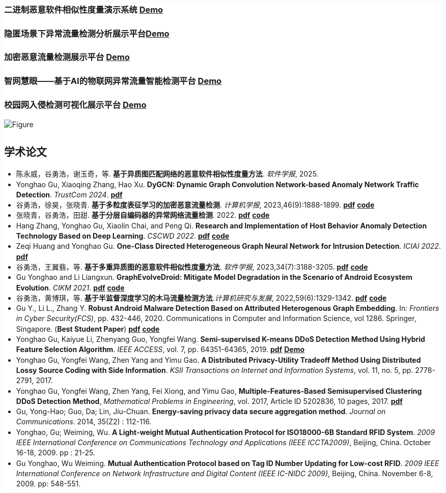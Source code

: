 ### 二进制恶意软件相似性度量演示系统 [Demo](https://www.bilibili.com/video/BV12STMziEdM)

### 隐匿场景下异常流量检测分析展示平台[Demo](https://www.bilibili.com/video/BV11w4m1C7uu)

### 加密恶意流量检测展示平台 [Demo](https://www.bilibili.com/video/BV1ot4y1N71x/)

### 智网慧眼——基于AI的物联网异常流量智能检测平台 [Demo](https://www.bilibili.com/video/BV1KuTNepEnt/)

### 校园网入侵检测可视化展示平台 [Demo](https://www.bilibili.com/video/BV1xp4y1r7XY/)
![Figure](platform.jpg)

## 学术论文
* 陈永威，谷勇浩，谢玉奇，等. **基于异质图匹配网络的恶意软件相似性度量方法**. _软件学报_, 2025.
* Yonghao Gu, Xiaoqing Zhang, Hao Xu. **DyGCN: Dynamic Graph Convolution Network-based Anomaly Network Traffic Detection**. _TrustCom 2024_. **[pdf](https://ieeexplore.ieee.org/document/10944959)**
* 谷勇浩，徐昊，张晓青. **基于多粒度表征学习的加密恶意流量检测**. _计算机学报_, 2023,46(9):1888-1899. **[pdf](https://kns.cnki.net/kcms/detail/11.1826.tp.20230421.1719.020.html)** **[code](https://github.com/GYH-BUPT/MGREL)**
* 张晓青，谷勇浩，田甜. **基于分层自编码器的异常网络流量检测**. 2022. **[pdf](https://www.cnki.com.cn/Article/CJFDTotal-ZXTX20220705000.htm)** **[code](https://github.com/GYH-BUPT/HAE)**
* Hang Zhang, Yonghao Gu, Xiaolin Chai, and Peng Qi. **Research and Implementation of Host Behavior Anomaly Detection Technology Based on Deep Learning**. _CSCWD 2022_. **[pdf](https://ieeexplore.ieee.org/document/9776180)** **[code](https://github.com/GYH-BUPT/BiGAN-for-Host-Behavior-Anomaly-Detection)**
* Zeqi Huang and Yonghao Gu. **One-Class Directed Heterogeneous Graph Neural Network for Intrusion Detection**. _ICIAI 2022_. **[pdf](https://doi.org/10.1145/3529466.3529480)**
* 谷勇浩，王翼翡，等. **基于多重异质图的恶意软件相似性度量方法**. _软件学报_, 2023,34(7):3188-3205. **[pdf](http://www.jos.org.cn/jos/article/abstract/6538?bsh_bid=5671491964)** **[code](https://github.com/GYH-BUPT/RG-MHPE)**
* Gu Yonghao and Li Liangxun. **GraphEvolveDroid: Mitigate Model Degradation in the Scenario of Android Ecosystem Evolution**. _CIKM 2021_. **[pdf](https://dl.acm.org/doi/10.1145/3459637.3482118)** **[code](https://github.com/GYH-BUPT/GraphEvolveDroid)**
* 谷勇浩，黄博琪，等. **基于半监督深度学习的木马流量检测方法**._计算机研究与发展_, 2022,59(6):1329-1342. **[pdf](https://kns.cnki.net/kcms/detail/11.1777.TP.20210909.1447.002.html)** **[code](https://github.com/GYH-BUPT/virtual-adversarial-mean-teacher)**
* Gu Y., Li L., Zhang Y. **Robust Android Malware Detection Based on Attributed Heterogenous Graph Embedding**. In: _Frontiers in Cyber Security(FCS)_, pp. 432-446, 2020. Communications in Computer and Information Science, vol 1286. Springer, Singapore. (**Best Student Paper**) **[pdf](https://link.springer.com/content/pdf/10.1007%2F978-981-15-9739-8_33.pdf)** **[code](https://github.com/GYH-BUPT/HGEMD_publish)**
* Yonghao Gu, Kaiyue Li, Zhenyang Guo, Yongfei Wang. **Semi-supervised K-means DDoS Detection Method Using Hybrid Feature Selection Algorithm**. _IEEE ACCESS_, vol. 7, pp. 64351-64365, 2019. **[pdf](https://doi.org/10.1109/ACCESS.2019.2917532)** **[Demo](https://www.bilibili.com/video/bv1fZ4y137p8)**
* Yonghao Gu, Yongfei Wang, Zhen Yang and Yimu Gao. **A Distributed Privacy-Utility Tradeoff Method Using Distributed Lossy Source Coding with Side Information**. _KSII Transactions on Internet and Information Systems_, vol. 11, no. 5, pp. 2778-2791, 2017.
* Yonghao Gu, Yongfei Wang, Zhen Yang, Fei Xiong, and Yimu Gao, **Multiple-Features-Based Semisupervised Clustering DDoS Detection Method**, _Mathematical Problems in Engineering_, vol. 2017, Article ID 5202836, 10 pages, 2017. **[pdf](https://doi.org/10.1155/2017/5202836)**
*	Gu, Yong-Hao; Guo, Da; Lin, Jiu-Chuan. **Energy-saving privacy data secure aggregation method**. _Journal on Communications_. 2014, 35(Z2) : 112-116.
* Yonghao, Gu; Weiming, Wu. **A Light-weight Mutual Authentication Protocol for ISO18000-6B Standard RFID System**. _2009 IEEE International Conference on Communications Technology and Applications (IEEE ICCTA2009)_, Beijing, China. October 16-18, 2009. pp : 21-25.
* Gu Yonghao, Wu Weiming. **Mutual Authentication Protocol based on Tag ID Number Updating for Low-cost RFID**. _2009 IEEE International Conference on Network Infrastructure and Digital Content (IEEE IC-NIDC 2009)_, Beijing, China. November 6-8, 2009. pp: 548-551.